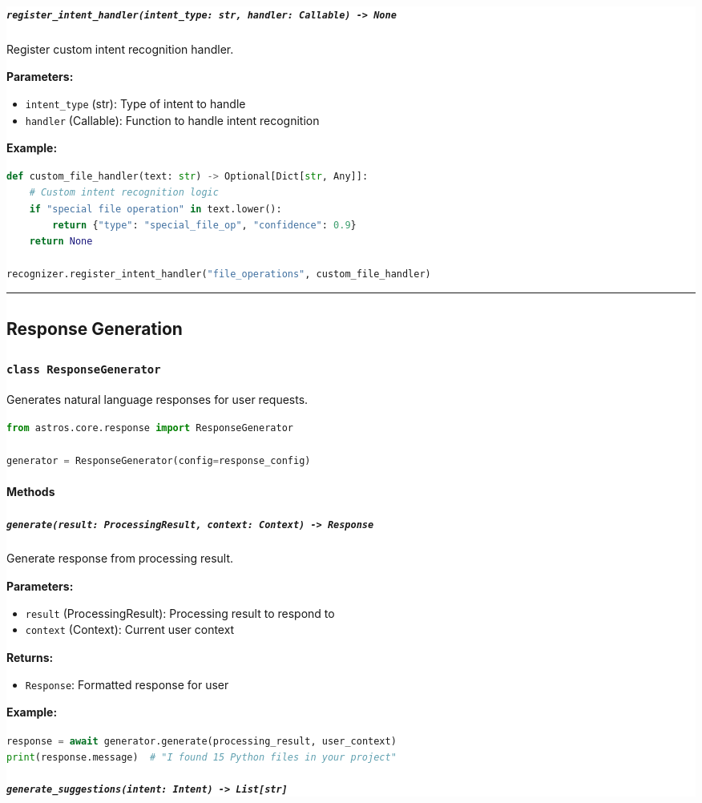 ##### `register_intent_handler(intent_type: str, handler: Callable) -> None`

Register custom intent recognition handler.

**Parameters:**
- `intent_type` (str): Type of intent to handle
- `handler` (Callable): Function to handle intent recognition

**Example:**
```python
def custom_file_handler(text: str) -> Optional[Dict[str, Any]]:
    # Custom intent recognition logic
    if "special file operation" in text.lower():
        return {"type": "special_file_op", "confidence": 0.9}
    return None

recognizer.register_intent_handler("file_operations", custom_file_handler)
```

---

## Response Generation

### `class ResponseGenerator`

Generates natural language responses for user requests.

```python
from astros.core.response import ResponseGenerator

generator = ResponseGenerator(config=response_config)
```

#### Methods

##### `generate(result: ProcessingResult, context: Context) -> Response`

Generate response from processing result.

**Parameters:**
- `result` (ProcessingResult): Processing result to respond to
- `context` (Context): Current user context

**Returns:**
- `Response`: Formatted response for user

**Example:**
```python
response = await generator.generate(processing_result, user_context)
print(response.message)  # "I found 15 Python files in your project"
```

##### `generate_suggestions(intent: Intent) -> List[str]`
